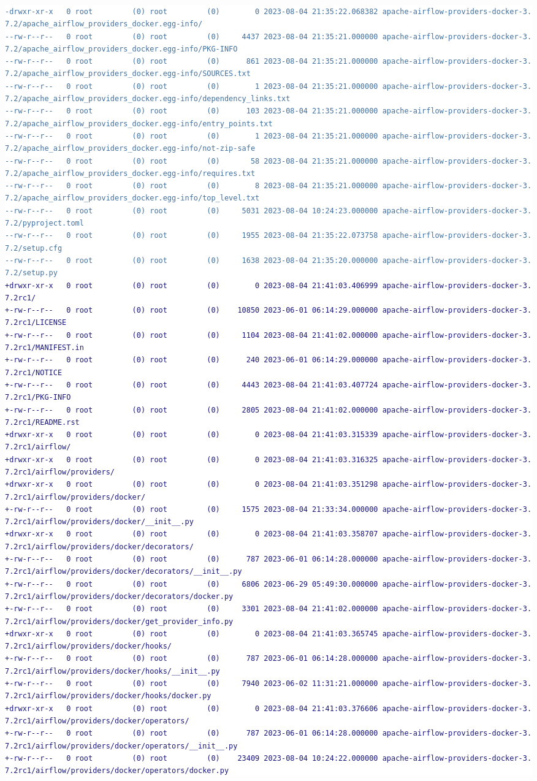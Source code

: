```diff
-drwxr-xr-x   0 root         (0) root         (0)        0 2023-08-04 21:35:22.068382 apache-airflow-providers-docker-3.7.2/apache_airflow_providers_docker.egg-info/
--rw-r--r--   0 root         (0) root         (0)     4437 2023-08-04 21:35:21.000000 apache-airflow-providers-docker-3.7.2/apache_airflow_providers_docker.egg-info/PKG-INFO
--rw-r--r--   0 root         (0) root         (0)      861 2023-08-04 21:35:21.000000 apache-airflow-providers-docker-3.7.2/apache_airflow_providers_docker.egg-info/SOURCES.txt
--rw-r--r--   0 root         (0) root         (0)        1 2023-08-04 21:35:21.000000 apache-airflow-providers-docker-3.7.2/apache_airflow_providers_docker.egg-info/dependency_links.txt
--rw-r--r--   0 root         (0) root         (0)      103 2023-08-04 21:35:21.000000 apache-airflow-providers-docker-3.7.2/apache_airflow_providers_docker.egg-info/entry_points.txt
--rw-r--r--   0 root         (0) root         (0)        1 2023-08-04 21:35:21.000000 apache-airflow-providers-docker-3.7.2/apache_airflow_providers_docker.egg-info/not-zip-safe
--rw-r--r--   0 root         (0) root         (0)       58 2023-08-04 21:35:21.000000 apache-airflow-providers-docker-3.7.2/apache_airflow_providers_docker.egg-info/requires.txt
--rw-r--r--   0 root         (0) root         (0)        8 2023-08-04 21:35:21.000000 apache-airflow-providers-docker-3.7.2/apache_airflow_providers_docker.egg-info/top_level.txt
--rw-r--r--   0 root         (0) root         (0)     5031 2023-08-04 10:24:23.000000 apache-airflow-providers-docker-3.7.2/pyproject.toml
--rw-r--r--   0 root         (0) root         (0)     1955 2023-08-04 21:35:22.073758 apache-airflow-providers-docker-3.7.2/setup.cfg
--rw-r--r--   0 root         (0) root         (0)     1638 2023-08-04 21:35:20.000000 apache-airflow-providers-docker-3.7.2/setup.py
+drwxr-xr-x   0 root         (0) root         (0)        0 2023-08-04 21:41:03.406999 apache-airflow-providers-docker-3.7.2rc1/
+-rw-r--r--   0 root         (0) root         (0)    10850 2023-06-01 06:14:29.000000 apache-airflow-providers-docker-3.7.2rc1/LICENSE
+-rw-r--r--   0 root         (0) root         (0)     1104 2023-08-04 21:41:02.000000 apache-airflow-providers-docker-3.7.2rc1/MANIFEST.in
+-rw-r--r--   0 root         (0) root         (0)      240 2023-06-01 06:14:29.000000 apache-airflow-providers-docker-3.7.2rc1/NOTICE
+-rw-r--r--   0 root         (0) root         (0)     4443 2023-08-04 21:41:03.407724 apache-airflow-providers-docker-3.7.2rc1/PKG-INFO
+-rw-r--r--   0 root         (0) root         (0)     2805 2023-08-04 21:41:02.000000 apache-airflow-providers-docker-3.7.2rc1/README.rst
+drwxr-xr-x   0 root         (0) root         (0)        0 2023-08-04 21:41:03.315339 apache-airflow-providers-docker-3.7.2rc1/airflow/
+drwxr-xr-x   0 root         (0) root         (0)        0 2023-08-04 21:41:03.316325 apache-airflow-providers-docker-3.7.2rc1/airflow/providers/
+drwxr-xr-x   0 root         (0) root         (0)        0 2023-08-04 21:41:03.351298 apache-airflow-providers-docker-3.7.2rc1/airflow/providers/docker/
+-rw-r--r--   0 root         (0) root         (0)     1575 2023-08-04 21:33:34.000000 apache-airflow-providers-docker-3.7.2rc1/airflow/providers/docker/__init__.py
+drwxr-xr-x   0 root         (0) root         (0)        0 2023-08-04 21:41:03.358707 apache-airflow-providers-docker-3.7.2rc1/airflow/providers/docker/decorators/
+-rw-r--r--   0 root         (0) root         (0)      787 2023-06-01 06:14:28.000000 apache-airflow-providers-docker-3.7.2rc1/airflow/providers/docker/decorators/__init__.py
+-rw-r--r--   0 root         (0) root         (0)     6806 2023-06-29 05:49:30.000000 apache-airflow-providers-docker-3.7.2rc1/airflow/providers/docker/decorators/docker.py
+-rw-r--r--   0 root         (0) root         (0)     3301 2023-08-04 21:41:02.000000 apache-airflow-providers-docker-3.7.2rc1/airflow/providers/docker/get_provider_info.py
+drwxr-xr-x   0 root         (0) root         (0)        0 2023-08-04 21:41:03.365745 apache-airflow-providers-docker-3.7.2rc1/airflow/providers/docker/hooks/
+-rw-r--r--   0 root         (0) root         (0)      787 2023-06-01 06:14:28.000000 apache-airflow-providers-docker-3.7.2rc1/airflow/providers/docker/hooks/__init__.py
+-rw-r--r--   0 root         (0) root         (0)     7940 2023-06-02 11:31:21.000000 apache-airflow-providers-docker-3.7.2rc1/airflow/providers/docker/hooks/docker.py
+drwxr-xr-x   0 root         (0) root         (0)        0 2023-08-04 21:41:03.376606 apache-airflow-providers-docker-3.7.2rc1/airflow/providers/docker/operators/
+-rw-r--r--   0 root         (0) root         (0)      787 2023-06-01 06:14:28.000000 apache-airflow-providers-docker-3.7.2rc1/airflow/providers/docker/operators/__init__.py
+-rw-r--r--   0 root         (0) root         (0)    23409 2023-08-04 10:24:22.000000 apache-airflow-providers-docker-3.7.2rc1/airflow/providers/docker/operators/docker.py
```
